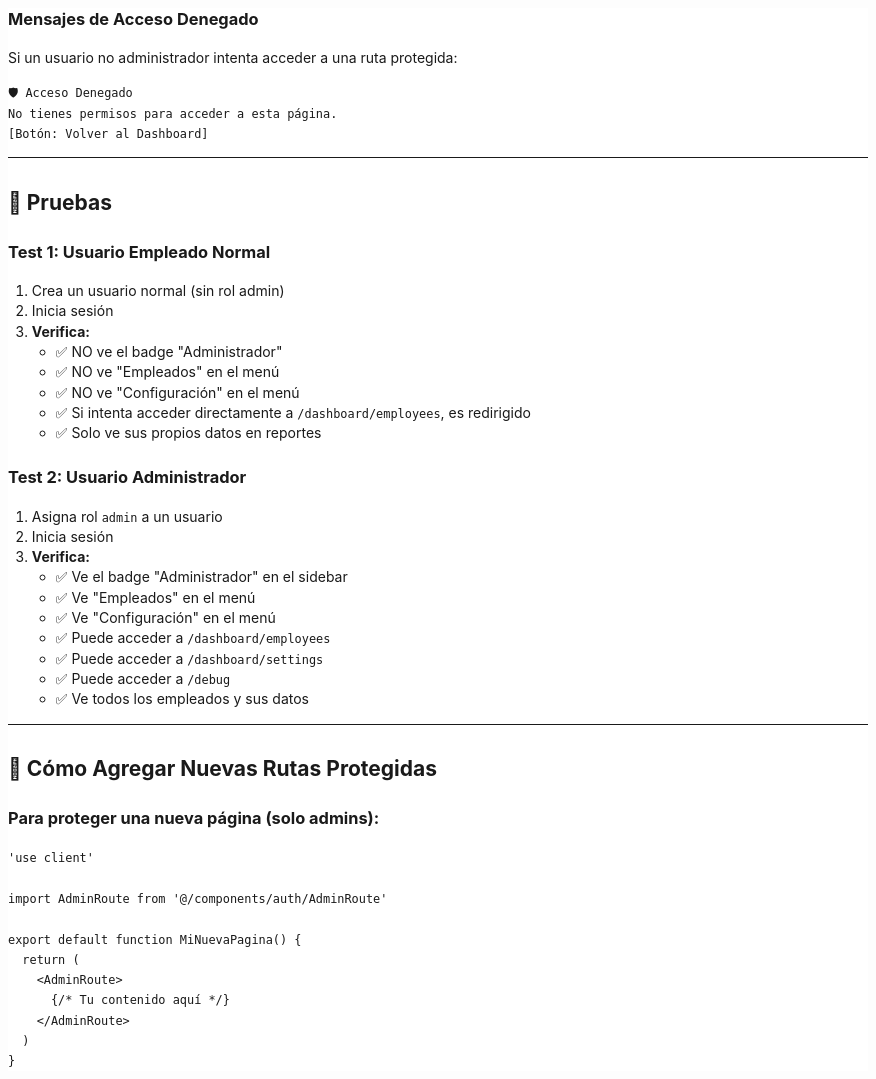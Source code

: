 ### Mensajes de Acceso Denegado

Si un usuario no administrador intenta acceder a una ruta protegida:

```
🛡️ Acceso Denegado
No tienes permisos para acceder a esta página.
[Botón: Volver al Dashboard]
```

---

## 🧪 Pruebas

### Test 1: Usuario Empleado Normal

1. Crea un usuario normal (sin rol admin)
2. Inicia sesión
3. **Verifica:**
   - ✅ NO ve el badge "Administrador"
   - ✅ NO ve "Empleados" en el menú
   - ✅ NO ve "Configuración" en el menú
   - ✅ Si intenta acceder directamente a `/dashboard/employees`, es redirigido
   - ✅ Solo ve sus propios datos en reportes

### Test 2: Usuario Administrador

1. Asigna rol `admin` a un usuario
2. Inicia sesión
3. **Verifica:**
   - ✅ Ve el badge "Administrador" en el sidebar
   - ✅ Ve "Empleados" en el menú
   - ✅ Ve "Configuración" en el menú
   - ✅ Puede acceder a `/dashboard/employees`
   - ✅ Puede acceder a `/dashboard/settings`
   - ✅ Puede acceder a `/debug`
   - ✅ Ve todos los empleados y sus datos

---

## 🔧 Cómo Agregar Nuevas Rutas Protegidas

### Para proteger una nueva página (solo admins):

```tsx
'use client'

import AdminRoute from '@/components/auth/AdminRoute'

export default function MiNuevaPagina() {
  return (
    <AdminRoute>
      {/* Tu contenido aquí */}
    </AdminRoute>
  )
}
```
